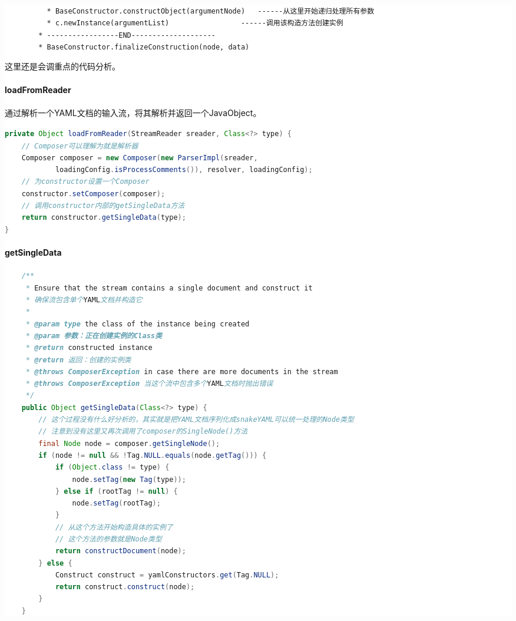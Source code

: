               * BaseConstructor.constructObject(argumentNode)	------从这里开始递归处理所有参数
              * c.newInstance(argumentList)					------调用该构造方法创建实例
            * -----------------END--------------------
            * BaseConstructor.finalizeConstruction(node, data)

这里还是会调重点的代码分析。

#### loadFromReader

通过解析一个YAML文档的输入流，将其解析并返回一个JavaObject。

```java
private Object loadFromReader(StreamReader sreader, Class<?> type) {
    // Composer可以理解为就是解析器
    Composer composer = new Composer(new ParserImpl(sreader,
            loadingConfig.isProcessComments()), resolver, loadingConfig);
    // 为constructor设置一个Composer
    constructor.setComposer(composer);
    // 调用constructor内部的getSingleData方法
    return constructor.getSingleData(type);
}
```

#### getSingleData

```java
    /**
     * Ensure that the stream contains a single document and construct it
     * 确保流包含单个YAML文档并构造它
     *
     * @param type the class of the instance being created
     * @param 参数：正在创建实例的Class类
     * @return constructed instance
     * @return 返回：创建的实例类
     * @throws ComposerException in case there are more documents in the stream
     * @throws ComposerException 当这个流中包含多个YAML文档时抛出错误
     */
    public Object getSingleData(Class<?> type) {
        // 这个过程没有什么好分析的，其实就是把YAML文档序列化成snakeYAML可以统一处理的Node类型
        // 注意到没有这里又再次调用了composer的SingleNode()方法
        final Node node = composer.getSingleNode();
        if (node != null && !Tag.NULL.equals(node.getTag())) {
            if (Object.class != type) {
                node.setTag(new Tag(type));
            } else if (rootTag != null) {
                node.setTag(rootTag);
            }
            // 从这个方法开始构造具体的实例了
            // 这个方法的参数就是Node类型
            return constructDocument(node);
        } else {
            Construct construct = yamlConstructors.get(Tag.NULL);
            return construct.construct(node);
        }
    }
```
